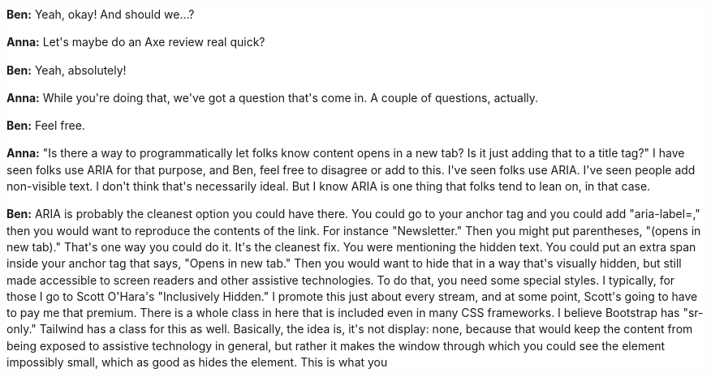 **Ben:** Yeah, okay! And should we…?

**Anna:** Let's maybe do an Axe review real quick?

**Ben:** Yeah, absolutely!

**Anna:** While you're doing that,
we've got a question that's come in.
A couple of questions, actually.

**Ben:** Feel free.

**Anna:** "Is there a way to
programmatically let folks know
content opens in a new tab?
Is it just adding that to a title tag?"
I have seen folks use ARIA
for that purpose, and Ben,
feel free to disagree or add to this.
I've seen folks use ARIA.
I've seen people add non-visible text.
I don't think that's necessarily ideal.
But I know ARIA is one
thing that folks tend to lean on,
in that case.

**Ben:** ARIA is probably the cleanest
option you could have there. You
could go to your anchor tag and
you could add "aria-label=,"
then you would want to reproduce
the contents of the link.
For instance "Newsletter." Then you
might put parentheses, "(opens in
new tab)." That's one way you
could do it. It's the cleanest fix.
You were mentioning the
hidden text. You could put an
extra span inside your anchor tag
that says, "Opens in new tab."
Then you would want to hide that
in a way that's visually hidden,
but still made accessible to
screen readers and other
assistive technologies. To do
that, you need some special
styles. I typically, for those I
go to Scott O'Hara's "Inclusively
Hidden." I promote this
just about every stream, and at
some point, Scott's going to
have to pay me that premium.
There is a whole class in here
that is included even in many
CSS frameworks. I believe
Bootstrap has "sr-only."
Tailwind has a class for this as well.
Basically, the idea is, it's not
display: none, because that would
keep the content from being
exposed to assistive technology
in general, but rather it makes
the window through which you
could see the element impossibly
small, which as good as hides
the element. This is what you